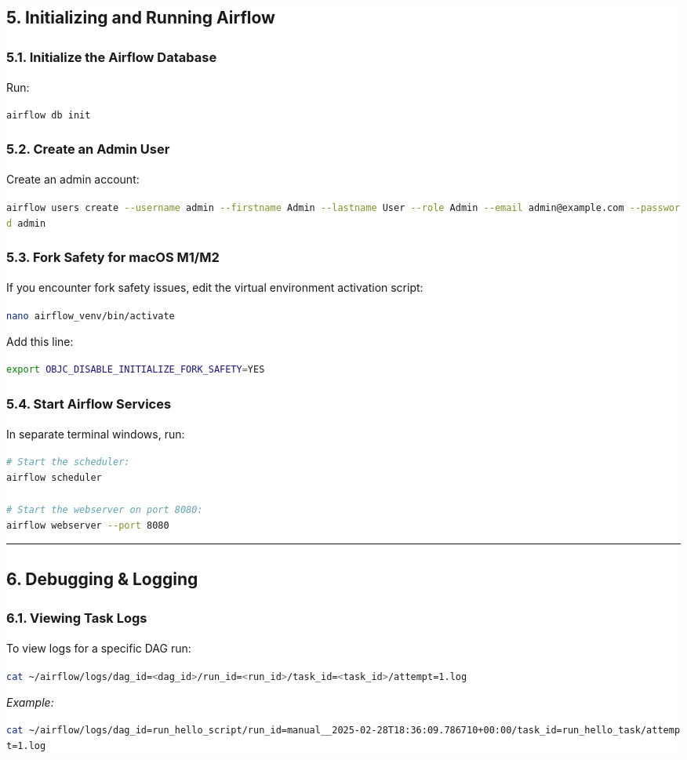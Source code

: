 ## 5. Initializing and Running Airflow

### 5.1. Initialize the Airflow Database

Run:
```bash
airflow db init
```

### 5.2. Create an Admin User

Create an admin account:
```bash
airflow users create --username admin --firstname Admin --lastname User --role Admin --email admin@example.com --password admin
```

### 5.3. Fork Safety for macOS M1/M2

If you encounter fork safety issues, edit the virtual environment activation script:
```bash
nano airflow_venv/bin/activate
```
Add this line:
```bash
export OBJC_DISABLE_INITIALIZE_FORK_SAFETY=YES
```

### 5.4. Start Airflow Services

In separate terminal windows, run:
```bash
# Start the scheduler:
airflow scheduler

# Start the webserver on port 8080:
airflow webserver --port 8080
```

---

## 6. Debugging & Logging

### 6.1. Viewing Task Logs

To view logs for a specific DAG run:
```bash
cat ~/airflow/logs/dag_id=<dag_id>/run_id=<run_id>/task_id=<task_id>/attempt=1.log
```
_Example:_
```bash
cat ~/airflow/logs/dag_id=run_hello_script/run_id=manual__2025-02-28T18:36:09.786710+00:00/task_id=run_hello_task/attempt=1.log
```
